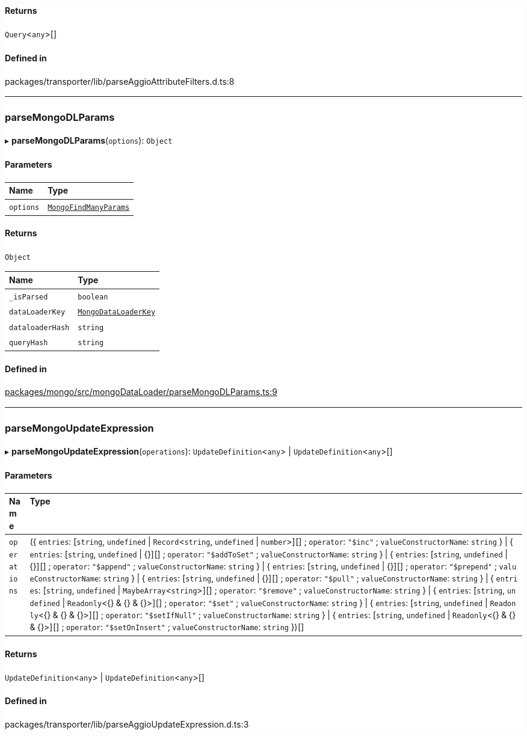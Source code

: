 #### Returns

`Query`<`any`\>[]

#### Defined in

packages/transporter/lib/parseAggioAttributeFilters.d.ts:8

___

### parseMongoDLParams

▸ **parseMongoDLParams**(`options`): `Object`

#### Parameters

| Name | Type |
| :------ | :------ |
| `options` | [`MongoFindManyParams`](../interfaces/Mongo_Transporter_for_Solarwind_.MongoFindManyParams.md) |

#### Returns

`Object`

| Name | Type |
| :------ | :------ |
| `_isParsed` | `boolean` |
| `dataLoaderKey` | [`MongoDataLoaderKey`](../interfaces/Mongo_Transporter_for_Solarwind_.MongoDataLoaderKey.md) |
| `dataloaderHash` | `string` |
| `queryHash` | `string` |

#### Defined in

[packages/mongo/src/mongoDataLoader/parseMongoDLParams.ts:9](https://github.com/antoniopresto/darch/blob/c5cd1c8/packages/mongo/src/mongoDataLoader/parseMongoDLParams.ts#L9)

___

### parseMongoUpdateExpression

▸ **parseMongoUpdateExpression**(`operations`): `UpdateDefinition`<`any`\> \| `UpdateDefinition`<`any`\>[]

#### Parameters

| Name | Type |
| :------ | :------ |
| `operations` | ({ `entries`: [`string`, `undefined` \| `Record`<`string`, `undefined` \| `number`\>][] ; `operator`: ``"$inc"`` ; `valueConstructorName`: `string`  } \| { `entries`: [`string`, `undefined` \| {}][] ; `operator`: ``"$addToSet"`` ; `valueConstructorName`: `string`  } \| { `entries`: [`string`, `undefined` \| {}][] ; `operator`: ``"$append"`` ; `valueConstructorName`: `string`  } \| { `entries`: [`string`, `undefined` \| {}][] ; `operator`: ``"$prepend"`` ; `valueConstructorName`: `string`  } \| { `entries`: [`string`, `undefined` \| {}][] ; `operator`: ``"$pull"`` ; `valueConstructorName`: `string`  } \| { `entries`: [`string`, `undefined` \| `MaybeArray`<`string`\>][] ; `operator`: ``"$remove"`` ; `valueConstructorName`: `string`  } \| { `entries`: [`string`, `undefined` \| `Readonly`<{} & {} & {}\>][] ; `operator`: ``"$set"`` ; `valueConstructorName`: `string`  } \| { `entries`: [`string`, `undefined` \| `Readonly`<{} & {} & {}\>][] ; `operator`: ``"$setIfNull"`` ; `valueConstructorName`: `string`  } \| { `entries`: [`string`, `undefined` \| `Readonly`<{} & {} & {}\>][] ; `operator`: ``"$setOnInsert"`` ; `valueConstructorName`: `string`  })[] |

#### Returns

`UpdateDefinition`<`any`\> \| `UpdateDefinition`<`any`\>[]

#### Defined in

packages/transporter/lib/parseAggioUpdateExpression.d.ts:3
